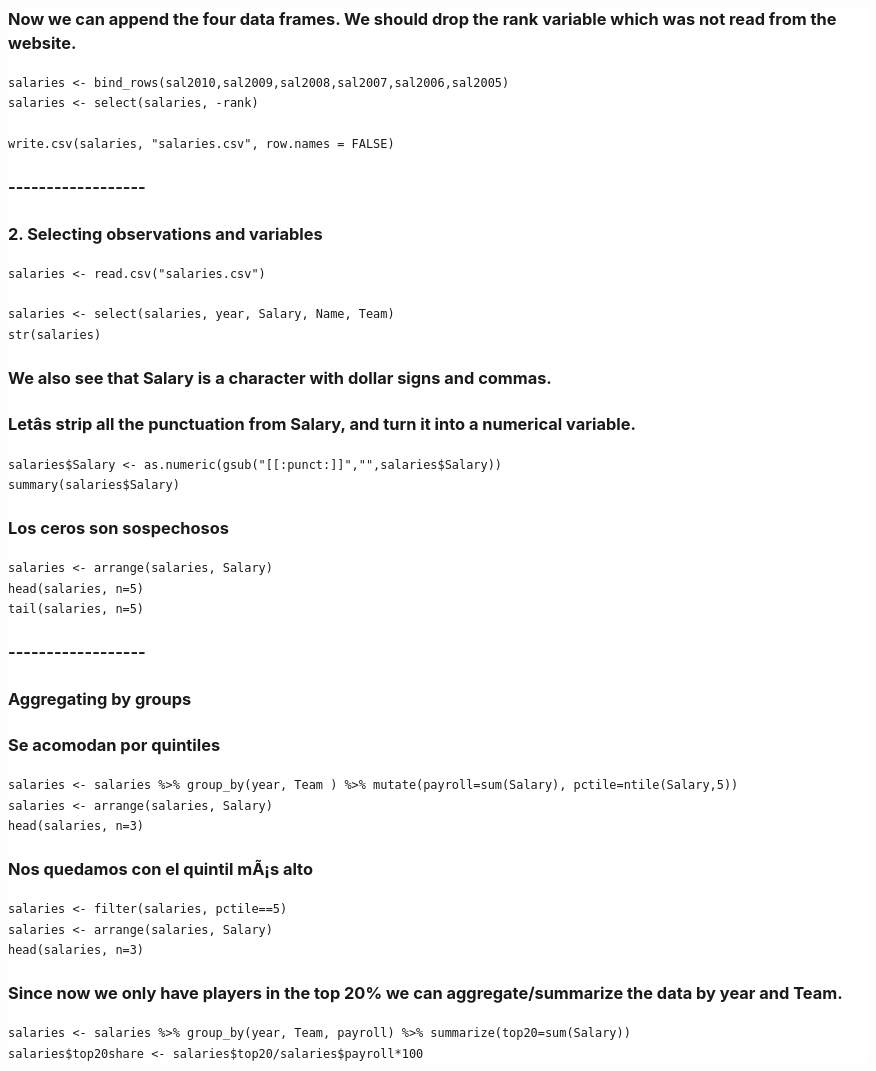 
### Now we can append the four data frames. We should drop the rank variable which was not read from the website.
    salaries <- bind_rows(sal2010,sal2009,sal2008,sal2007,sal2006,sal2005)
    salaries <- select(salaries, -rank)

    write.csv(salaries, "salaries.csv", row.names = FALSE)



### ------------------
### 2. Selecting observations and variables
    salaries <- read.csv("salaries.csv")

    salaries <- select(salaries, year, Salary, Name, Team)
    str(salaries)

### We also see that Salary is a character with dollar signs and commas. 
### Letâs strip all the punctuation from Salary, and turn it into a numerical variable.

    salaries$Salary <- as.numeric(gsub("[[:punct:]]","",salaries$Salary))
    summary(salaries$Salary)

### Los ceros son sospechosos

    salaries <- arrange(salaries, Salary)
    head(salaries, n=5)
    tail(salaries, n=5)


### ------------------
### Aggregating by groups

### Se acomodan por quintiles
    salaries <- salaries %>% group_by(year, Team ) %>% mutate(payroll=sum(Salary), pctile=ntile(Salary,5))
    salaries <- arrange(salaries, Salary)
    head(salaries, n=3)

### Nos quedamos con el quintil mÃ¡s alto
    salaries <- filter(salaries, pctile==5)
    salaries <- arrange(salaries, Salary)
    head(salaries, n=3)

### Since now we only have players in the top 20% we can aggregate/summarize the data by year and Team.
    salaries <- salaries %>% group_by(year, Team, payroll) %>% summarize(top20=sum(Salary))
    salaries$top20share <- salaries$top20/salaries$payroll*100 
